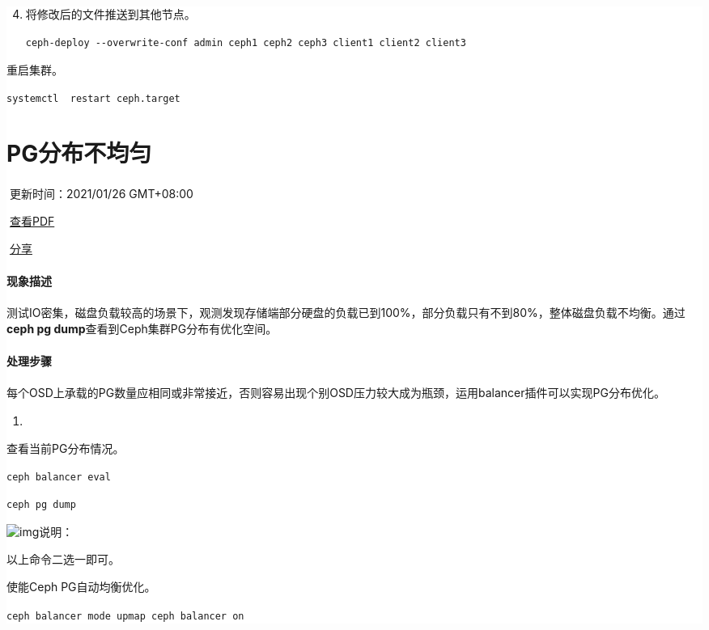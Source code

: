    

4. 将修改后的文件推送到其他节点。

   

   `ceph-deploy --overwrite-conf admin ceph1 ceph2 ceph3 client1 client2 client3 `





重启集群。



```
systemctl  restart ceph.target 
```

# PG分布不均匀

​                        更新时间：2021/01/26 GMT+08:00

​					[查看PDF](https://support.huaweicloud.com/trouble-kunpengsdss/kunpengsdss-trouble.pdf) 			

​	[分享](javascript:void(0);) 

#### 现象描述

测试IO密集，磁盘负载较高的场景下，观测发现存储端部分硬盘的负载已到100%，部分负载只有不到80%，整体磁盘负载不均衡。通过**ceph pg dump**查看到Ceph集群PG分布有优化空间。

#### 处理步骤

每个OSD上承载的PG数量应相同或非常接近，否则容易出现个别OSD压力较大成为瓶颈，运用balancer插件可以实现PG分布优化。

1. 

   

   查看当前PG分布情况。

   

   `ceph balancer eval `



```
ceph pg dump 
```



![img](https://res-img3.huaweicloud.com/content/dam/cloudbu-site/archive/china/zh-cn/support/resource/framework/v3/images/support-doc-new-note.svg)说明： 

以上命令二选一即可。



使能Ceph PG自动均衡优化。



```
ceph balancer mode upmap ceph balancer on 
```
